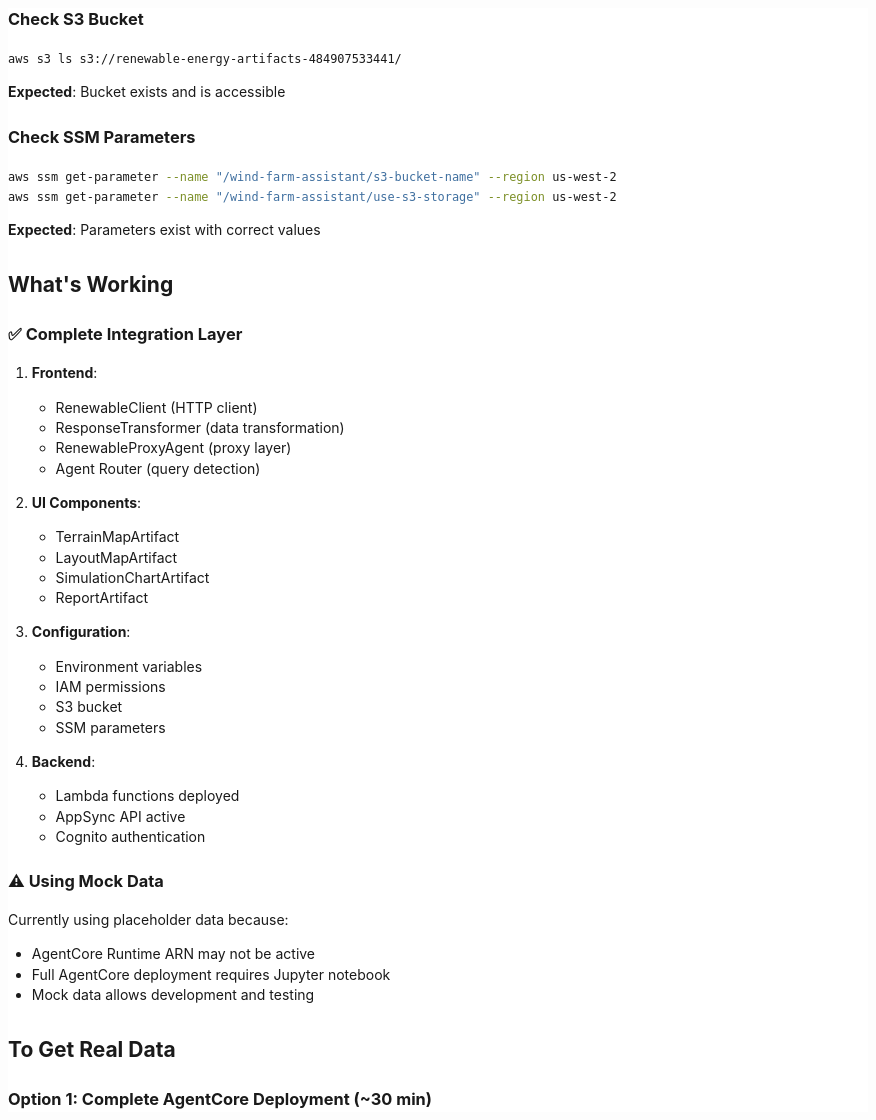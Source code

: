 ### Check S3 Bucket

```bash
aws s3 ls s3://renewable-energy-artifacts-484907533441/
```

**Expected**: Bucket exists and is accessible

### Check SSM Parameters

```bash
aws ssm get-parameter --name "/wind-farm-assistant/s3-bucket-name" --region us-west-2
aws ssm get-parameter --name "/wind-farm-assistant/use-s3-storage" --region us-west-2
```

**Expected**: Parameters exist with correct values

## What's Working

### ✅ Complete Integration Layer

1. **Frontend**:
   - RenewableClient (HTTP client)
   - ResponseTransformer (data transformation)
   - RenewableProxyAgent (proxy layer)
   - Agent Router (query detection)

2. **UI Components**:
   - TerrainMapArtifact
   - LayoutMapArtifact
   - SimulationChartArtifact
   - ReportArtifact

3. **Configuration**:
   - Environment variables
   - IAM permissions
   - S3 bucket
   - SSM parameters

4. **Backend**:
   - Lambda functions deployed
   - AppSync API active
   - Cognito authentication

### ⚠️ Using Mock Data

Currently using placeholder data because:
- AgentCore Runtime ARN may not be active
- Full AgentCore deployment requires Jupyter notebook
- Mock data allows development and testing

## To Get Real Data

### Option 1: Complete AgentCore Deployment (~30 min)
